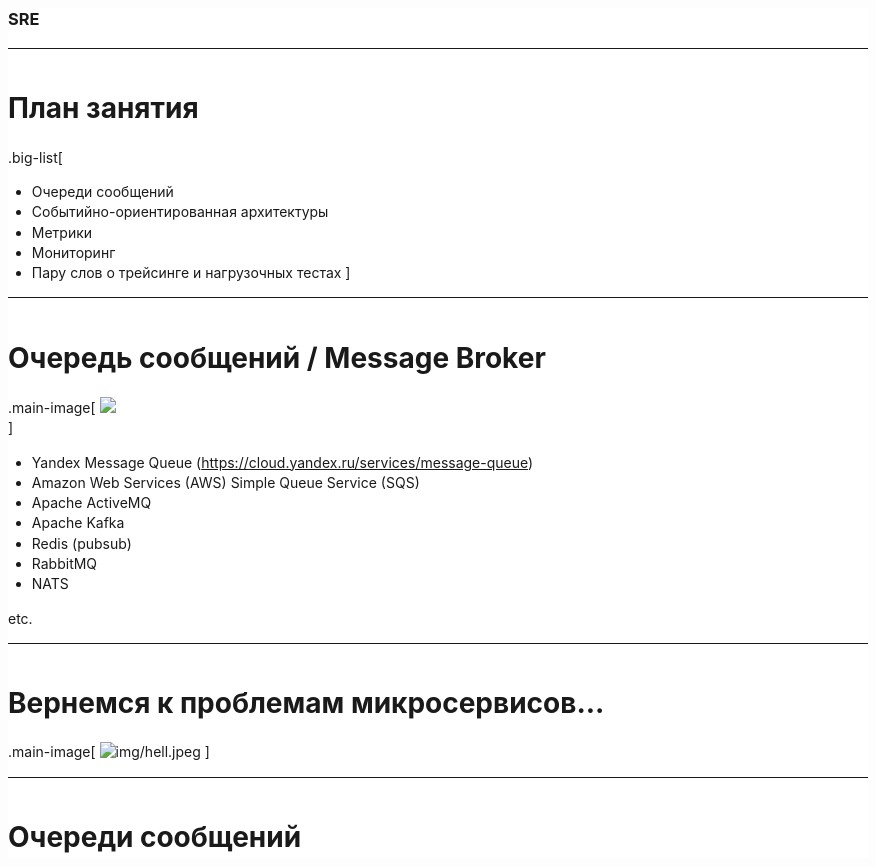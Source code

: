 


### SRE


---

# План занятия

.big-list[
* Очереди сообщений
* Событийно-ориентированная архитектуры
* Метрики
* Мониторинг
* Пару слов о трейсинге и нагрузочных тестах
]


---

# Очередь сообщений / Message Broker

.main-image[
	![](img/messagebroker.png)	
]

* Yandex Message Queue (https://cloud.yandex.ru/services/message-queue)
* Amazon Web Services (AWS) Simple Queue Service (SQS)
* Apache ActiveMQ
* Apache Kafka
* Redis (pubsub)
* RabbitMQ
* NATS

etc.


---


# Вернемся к проблемам микросервисов...

.main-image[
 ![img/hell.jpeg](img/hell.jpeg)
]

---


# Очереди сообщений
